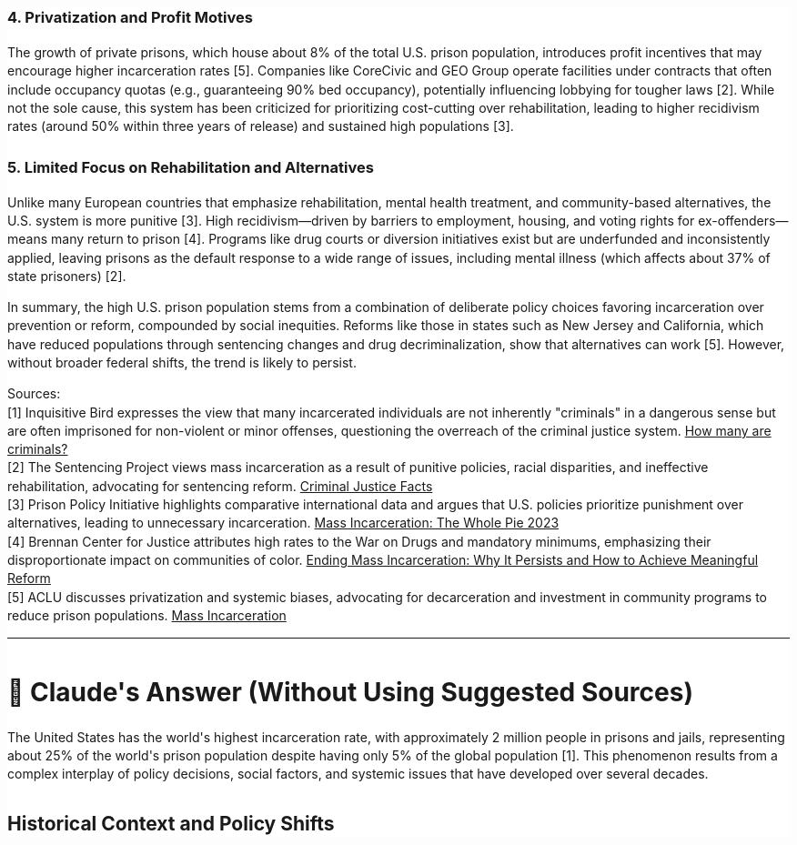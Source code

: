### 4. Privatization and Profit Motives
The growth of private prisons, which house about 8% of the total U.S. prison population, introduces profit incentives that may encourage higher incarceration rates [5]. Companies like CoreCivic and GEO Group operate facilities under contracts that often include occupancy quotas (e.g., guaranteeing 90% bed occupancy), potentially influencing lobbying for tougher laws [2]. While not the sole cause, this system has been criticized for prioritizing cost-cutting over rehabilitation, leading to higher recidivism rates (around 50% within three years of release) and sustained high populations [3].

### 5. Limited Focus on Rehabilitation and Alternatives
Unlike many European countries that emphasize rehabilitation, mental health treatment, and community-based alternatives, the U.S. system is more punitive [3]. High recidivism—driven by barriers to employment, housing, and voting rights for ex-offenders—means many return to prison [4]. Programs like drug courts or diversion initiatives exist but are underfunded and inconsistently applied, leaving prisons as the default response to a wide range of issues, including mental illness (which affects about 37% of state prisoners) [2].

In summary, the high U.S. prison population stems from a combination of deliberate policy choices favoring incarceration over prevention or reform, compounded by social inequities. Reforms like those in states such as New Jersey and California, which have reduced populations through sentencing changes and drug decriminalization, show that alternatives can work [5]. However, without broader federal shifts, the trend is likely to persist.

Sources:  
[1] Inquisitive Bird expresses the view that many incarcerated individuals are not inherently "criminals" in a dangerous sense but are often imprisoned for non-violent or minor offenses, questioning the overreach of the criminal justice system. [How many are criminals?](https://inquisitivebird.xyz/p/how-many-are-criminals)  
[2] The Sentencing Project views mass incarceration as a result of punitive policies, racial disparities, and ineffective rehabilitation, advocating for sentencing reform. [Criminal Justice Facts](https://www.sentencingproject.org/criminal-justice-facts/)  
[3] Prison Policy Initiative highlights comparative international data and argues that U.S. policies prioritize punishment over alternatives, leading to unnecessary incarceration. [Mass Incarceration: The Whole Pie 2023](https://www.prisonpolicy.org/reports/pie2023.html)  
[4] Brennan Center for Justice attributes high rates to the War on Drugs and mandatory minimums, emphasizing their disproportionate impact on communities of color. [Ending Mass Incarceration: Why It Persists and How to Achieve Meaningful Reform](https://www.brennancenter.org/our-work/research-reports/ending-mass-incarceration-why-it-persists-and-how-achieve-meaningful-reform)  
[5] ACLU discusses privatization and systemic biases, advocating for decarceration and investment in community programs to reduce prison populations. [Mass Incarceration](https://www.aclu.org/issues/smart-justice/mass-incarceration)

---

# 🤖 Claude's Answer (Without Using Suggested Sources)

The United States has the world's highest incarceration rate, with approximately 2 million people in prisons and jails, representing about 25% of the world's prison population despite having only 5% of the global population [1]. This phenomenon results from a complex interplay of policy decisions, social factors, and systemic issues that have developed over several decades.

## Historical Context and Policy Shifts
